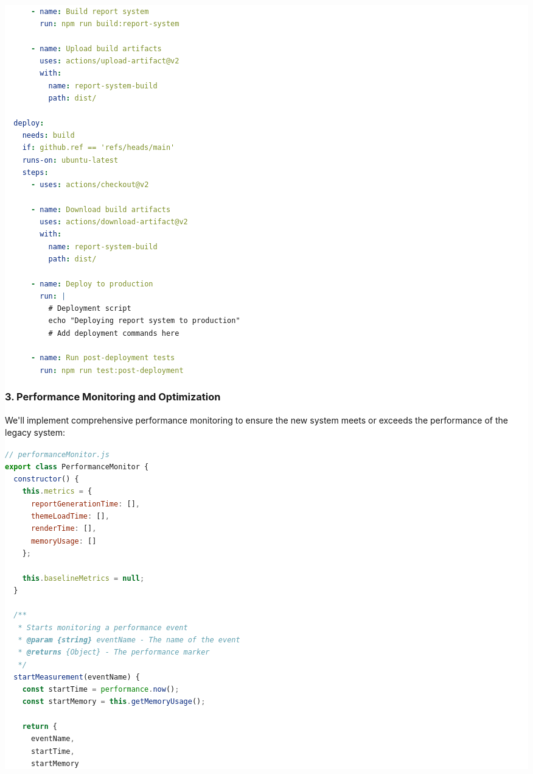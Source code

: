 ```yaml
      - name: Build report system
        run: npm run build:report-system
      
      - name: Upload build artifacts
        uses: actions/upload-artifact@v2
        with:
          name: report-system-build
          path: dist/
  
  deploy:
    needs: build
    if: github.ref == 'refs/heads/main'
    runs-on: ubuntu-latest
    steps:
      - uses: actions/checkout@v2
      
      - name: Download build artifacts
        uses: actions/download-artifact@v2
        with:
          name: report-system-build
          path: dist/
      
      - name: Deploy to production
        run: |
          # Deployment script
          echo "Deploying report system to production"
          # Add deployment commands here
      
      - name: Run post-deployment tests
        run: npm run test:post-deployment
```

### 3. Performance Monitoring and Optimization

We'll implement comprehensive performance monitoring to ensure the new system meets or exceeds the performance of the legacy system:

```javascript
// performanceMonitor.js
export class PerformanceMonitor {
  constructor() {
    this.metrics = {
      reportGenerationTime: [],
      themeLoadTime: [],
      renderTime: [],
      memoryUsage: []
    };
    
    this.baselineMetrics = null;
  }
  
  /**
   * Starts monitoring a performance event
   * @param {string} eventName - The name of the event
   * @returns {Object} - The performance marker
   */
  startMeasurement(eventName) {
    const startTime = performance.now();
    const startMemory = this.getMemoryUsage();
    
    return {
      eventName,
      startTime,
      startMemory
```